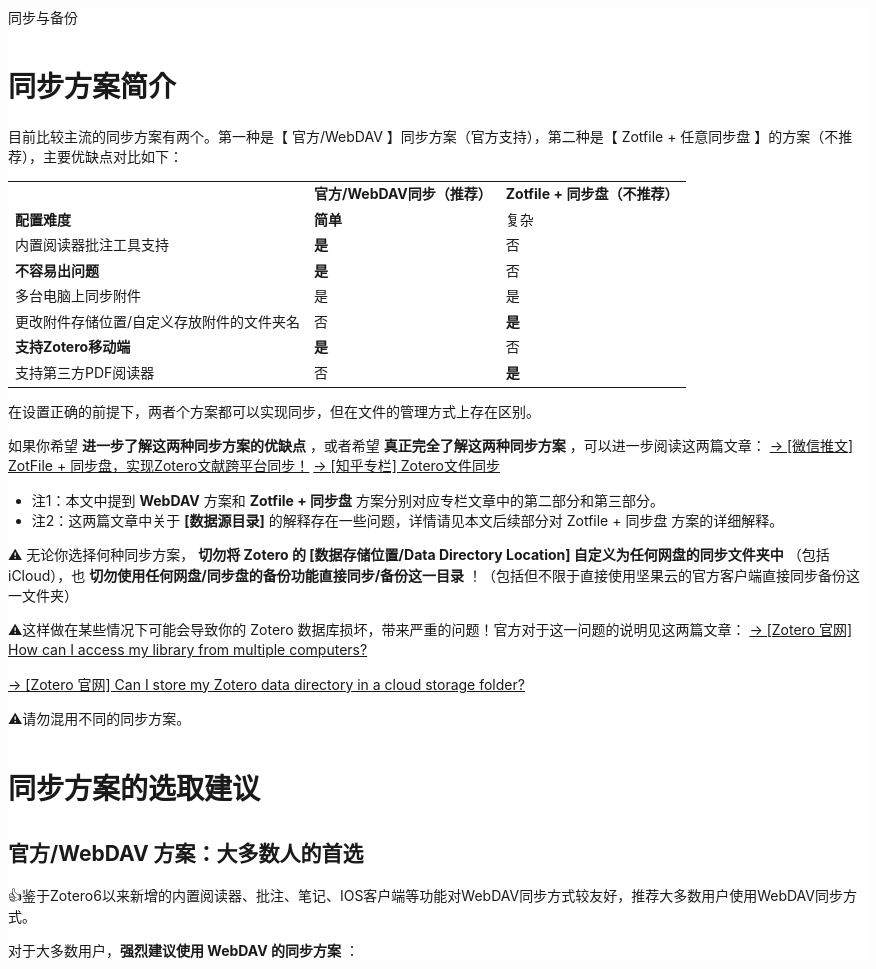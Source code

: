 同步与备份

# 同步方案简介

目前比较主流的同步方案有两个。第一种是【 官方/WebDAV 】同步方案（官方支持），第二种是【 Zotfile + 任意同步盘 】的方案（不推荐），主要优缺点对比如下：

|     |     |     |
| --- | --- | --- |
|     | **官方/WebDAV同步（推荐）** | **Zotfile + 同步盘（不推荐）** |
| **配置难度** | **简单** | 复杂  |
| 内置阅读器批注工具支持 | **是** | 否   |
| **不容易出问题** | **是** | 否   |
| 多台电脑上同步附件 | 是   | 是   |
| 更改附件存储位置/自定义存放附件的文件夹名 | 否   | **是** |
| **支持Zotero移动端** | **是** | 否   |
| 支持第三方PDF阅读器 | 否   | **是** |

在设置正确的前提下，两者个方案都可以实现同步，但在文件的管理方式上存在区别。

如果你希望  **进一步了解这两种同步方案的优缺点**  ，或者希望  **真正完全了解这两种同步方案**  ，可以进一步阅读这两篇文章：
[-\> \[微信推文\] ZotFile + 同步盘，实现Zotero文献跨平台同步！](https://gitee.com/link?target=https%3A%2F%2Fmp.weixin.qq.com%2Fs%2F0heWcOlwgrF6GHmPTc-poA)
[-\> \[知乎专栏\] Zotero文件同步](https://gitee.com/link?target=https%3A%2F%2Fzhuanlan.zhihu.com%2Fp%2F361587962)

- 注1：本文中提到  **WebDAV**  方案和  **Zotfile + 同步盘**  方案分别对应专栏文章中的第二部分和第三部分。
- 注2：这两篇文章中关于  **\[数据源目录\]**  的解释存在一些问题，详情请见本文后续部分对 Zotfile + 同步盘 方案的详细解释。

⚠️ 无论你选择何种同步方案， **切勿将 Zotero 的 \[数据存储位置/Data Directory Location\] 自定义为任何网盘的同步文件夹中** （包括 iCloud），也 **切勿使用任何网盘/同步盘的备份功能直接同步/备份这一目录** ！（包括但不限于直接使用坚果云的官方客户端直接同步备份这一文件夹）

⚠️这样做在某些情况下可能会导致你的 Zotero 数据库损坏，带来严重的问题！官方对于这一问题的说明见这两篇文章：
[-\> \[Zotero 官网\] How can I access my library from multiple computers?](https://www.zotero.org/support/sync#alternative_syncing_solutions)

[-\> \[Zotero 官网\] Can I store my Zotero data directory in a cloud storage folder?](https://www.zotero.org/support/kb/data_directory_in_cloud_storage_folder)

⚠️请勿混用不同的同步方案。

# 同步方案的选取建议

## 官方/WebDAV 方案：大多数人的首选

👍鉴于Zotero6以来新增的内置阅读器、批注、笔记、IOS客户端等功能对WebDAV同步方式较友好，推荐大多数用户使用WebDAV同步方式。

对于大多数用户，**强烈建议使用 WebDAV 的同步方案** ：
